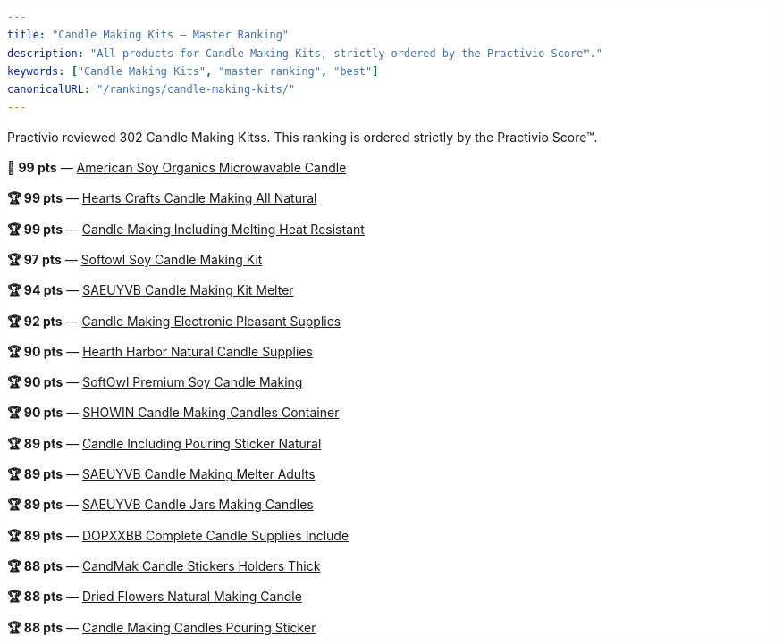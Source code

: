 ```yaml
---
title: "Candle Making Kits — Master Ranking"
description: "All products for Candle Making Kits, strictly ordered by the Practivio Score™."
keywords: ["Candle Making Kits", "master ranking", "best"]
canonicalURL: "/rankings/candle-making-kits/"
---
```


Practivio reviewed 302 Candle Making Kitss. This ranking is ordered strictly by the Practivio Score™.

**💎 99 pts** — [American Soy Organics Microwavable Candle](/products/american-soy-organics-microwavable-candle-B0BFFY23VX/)

**🏆 99 pts** — [Hearts Crafts Candle Making All Natural](/products/hearts-crafts-candle-making-all-natural-B07DK8W2YM/)

**🏆 99 pts** — [Candle Making Including Melting Heat Resistant](/products/candle-making-including-melting-heat-resistant-B09KG8CXJV/)

**🏆 97 pts** — [Softowl Soy Candle Making Kit](/products/softowl-soy-candle-making-kit-B08YJT3237/)

**🏆 94 pts** — [SAEUYVB Candle Making Kit Melter](/products/saeuyvb-candle-making-kit-melter-B0CS2ZQ59K/)

**🏆 92 pts** — [Candle Making Electronic Pleasant Supplies](/products/candle-making-electronic-pleasant-supplies-B09RX3HR32/)

**🏆 90 pts** — [Hearth Harbor Natural Candle Supplies](/products/hearth-harbor-natural-candle-supplies-B09NYKN76N/)

**🏆 90 pts** — [SoftOwl Premium Soy Candle Making](/products/softowl-premium-soy-candle-making-B0CNGYW8LN/)

**🏆 90 pts** — [SHOWIN Candle Making Candles Container](/products/showin-candle-making-candles-container-B0C8122B7G/)

**🏆 89 pts** — [Candle Including Pouring Sticker Natural](/products/candle-including-pouring-sticker-natural-B0878V9F1Y/)

**🏆 89 pts** — [SAEUYVB Candle Making Melter Adults](/products/saeuyvb-candle-making-melter-adults-B0CS311PC3/)

**🏆 89 pts** — [SAEUYVB Candle Jars Making Candles](/products/saeuyvb-candle-jars-making-candles-B0B377HL62/)

**🏆 89 pts** — [DOPXXBB Complete Candle Supplies Include](/products/dopxxbb-complete-candle-supplies-include-B0C8STXXJJ/)

**🏆 88 pts** — [CandMak Candle Stickers Holders Thick](/products/candmak-candle-stickers-holders-thick-B097D7S6KB/)

**🏆 88 pts** — [Dried Flowers Natural Making Candle](/products/dried-flowers-natural-making-candle-B08X37JLMX/)

**🏆 88 pts** — [Candle Making Candles Pouring Sticker](/products/candle-making-candles-pouring-sticker-B07VFCGFZ6/)
